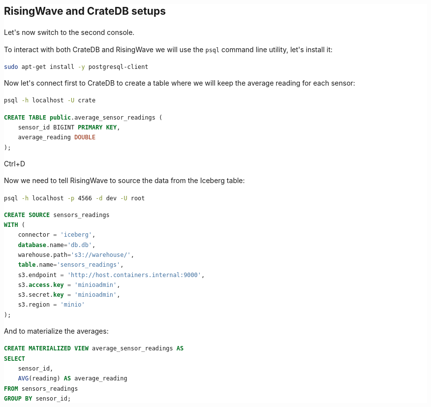 ## RisingWave and CrateDB setups

Let's now switch to the second console.

To interact with both CrateDB and RisingWave we will use the `psql` command line
utility, let's install it:

```bash
sudo apt-get install -y postgresql-client
```

Now let's connect first to CrateDB to create a table where we will keep the
average reading for each sensor:

```bash
psql -h localhost -U crate
```

```sql
CREATE TABLE public.average_sensor_readings (
    sensor_id BIGINT PRIMARY KEY,
    average_reading DOUBLE
);
```

Ctrl+D

Now we need to tell RisingWave to source the data from the Iceberg table:

```bash
psql -h localhost -p 4566 -d dev -U root
```

```sql
CREATE SOURCE sensors_readings
WITH (
    connector = 'iceberg',
    database.name='db.db',
    warehouse.path='s3://warehouse/',
    table.name='sensors_readings',
    s3.endpoint = 'http://host.containers.internal:9000',
    s3.access.key = 'minioadmin',
    s3.secret.key = 'minioadmin',
    s3.region = 'minio'
);
```

And to materialize the averages:

```sql
CREATE MATERIALIZED VIEW average_sensor_readings AS
SELECT
    sensor_id,
    AVG(reading) AS average_reading
FROM sensors_readings
GROUP BY sensor_id;
```
